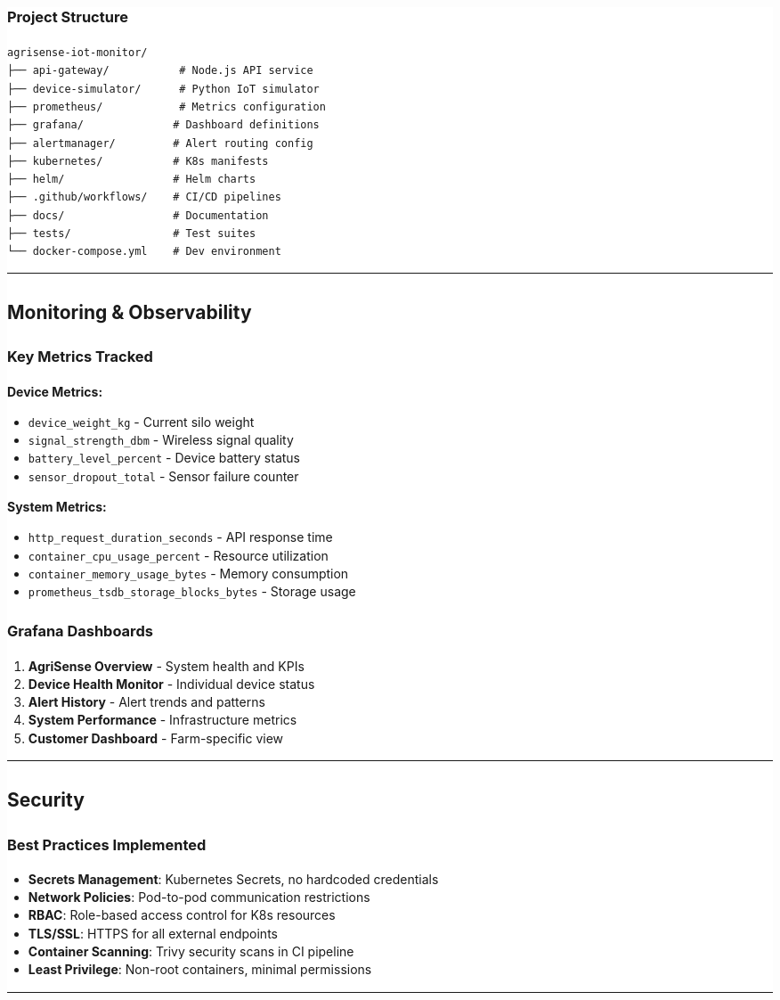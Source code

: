 ### Project Structure

```
agrisense-iot-monitor/
├── api-gateway/           # Node.js API service
├── device-simulator/      # Python IoT simulator
├── prometheus/            # Metrics configuration
├── grafana/              # Dashboard definitions
├── alertmanager/         # Alert routing config
├── kubernetes/           # K8s manifests
├── helm/                 # Helm charts
├── .github/workflows/    # CI/CD pipelines
├── docs/                 # Documentation
├── tests/                # Test suites
└── docker-compose.yml    # Dev environment
```

---

## Monitoring & Observability

### Key Metrics Tracked

**Device Metrics:**
- `device_weight_kg` - Current silo weight
- `signal_strength_dbm` - Wireless signal quality
- `battery_level_percent` - Device battery status
- `sensor_dropout_total` - Sensor failure counter

**System Metrics:**
- `http_request_duration_seconds` - API response time
- `container_cpu_usage_percent` - Resource utilization
- `container_memory_usage_bytes` - Memory consumption
- `prometheus_tsdb_storage_blocks_bytes` - Storage usage

### Grafana Dashboards

1. **AgriSense Overview** - System health and KPIs
2. **Device Health Monitor** - Individual device status
3. **Alert History** - Alert trends and patterns
4. **System Performance** - Infrastructure metrics
5. **Customer Dashboard** - Farm-specific view

---

## Security

### Best Practices Implemented

- **Secrets Management**: Kubernetes Secrets, no hardcoded credentials
- **Network Policies**: Pod-to-pod communication restrictions
- **RBAC**: Role-based access control for K8s resources
- **TLS/SSL**: HTTPS for all external endpoints
- **Container Scanning**: Trivy security scans in CI pipeline
- **Least Privilege**: Non-root containers, minimal permissions

---